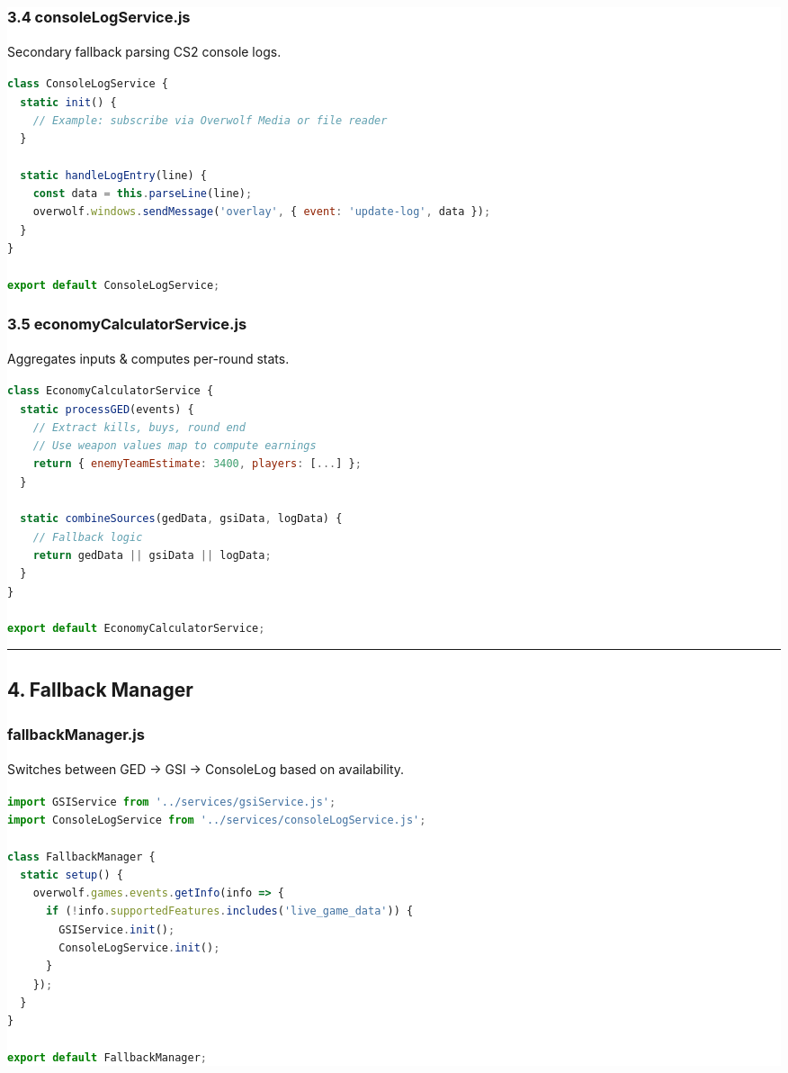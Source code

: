 
### 3.4 consoleLogService.js

Secondary fallback parsing CS2 console logs.

```js
class ConsoleLogService {
  static init() {
    // Example: subscribe via Overwolf Media or file reader
  }

  static handleLogEntry(line) {
    const data = this.parseLine(line);
    overwolf.windows.sendMessage('overlay', { event: 'update-log', data });
  }
}

export default ConsoleLogService;
```


### 3.5 economyCalculatorService.js

Aggregates inputs \& computes per-round stats.

```js
class EconomyCalculatorService {
  static processGED(events) {
    // Extract kills, buys, round end
    // Use weapon values map to compute earnings
    return { enemyTeamEstimate: 3400, players: [...] };
  }

  static combineSources(gedData, gsiData, logData) {
    // Fallback logic
    return gedData || gsiData || logData;
  }
}

export default EconomyCalculatorService;
```


***

## 4. Fallback Manager

### fallbackManager.js

Switches between GED → GSI → ConsoleLog based on availability.

```js
import GSIService from '../services/gsiService.js';
import ConsoleLogService from '../services/consoleLogService.js';

class FallbackManager {
  static setup() {
    overwolf.games.events.getInfo(info => {
      if (!info.supportedFeatures.includes('live_game_data')) {
        GSIService.init();
        ConsoleLogService.init();
      }
    });
  }
}

export default FallbackManager;
```

[^1]: overwolf-patterns-guide.md